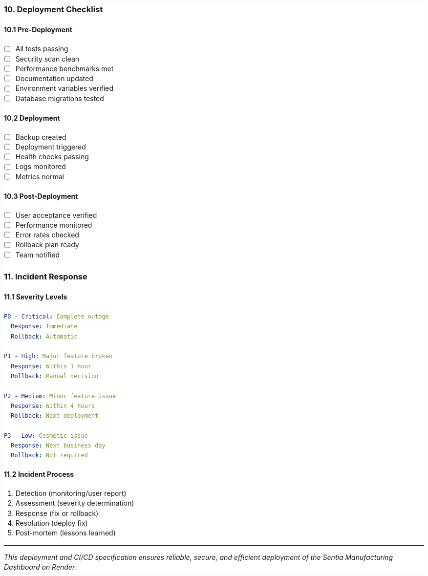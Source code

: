 ### 10. Deployment Checklist

#### 10.1 Pre-Deployment
- [ ] All tests passing
- [ ] Security scan clean
- [ ] Performance benchmarks met
- [ ] Documentation updated
- [ ] Environment variables verified
- [ ] Database migrations tested

#### 10.2 Deployment
- [ ] Backup created
- [ ] Deployment triggered
- [ ] Health checks passing
- [ ] Logs monitored
- [ ] Metrics normal

#### 10.3 Post-Deployment
- [ ] User acceptance verified
- [ ] Performance monitored
- [ ] Error rates checked
- [ ] Rollback plan ready
- [ ] Team notified

### 11. Incident Response

#### 11.1 Severity Levels
```yaml
P0 - Critical: Complete outage
  Response: Immediate
  Rollback: Automatic

P1 - High: Major feature broken
  Response: Within 1 hour
  Rollback: Manual decision

P2 - Medium: Minor feature issue
  Response: Within 4 hours
  Rollback: Next deployment

P3 - Low: Cosmetic issue
  Response: Next business day
  Rollback: Not required
```

#### 11.2 Incident Process
1. Detection (monitoring/user report)
2. Assessment (severity determination)
3. Response (fix or rollback)
4. Resolution (deploy fix)
5. Post-mortem (lessons learned)

---

*This deployment and CI/CD specification ensures reliable, secure, and efficient deployment of the Sentia Manufacturing Dashboard on Render.*